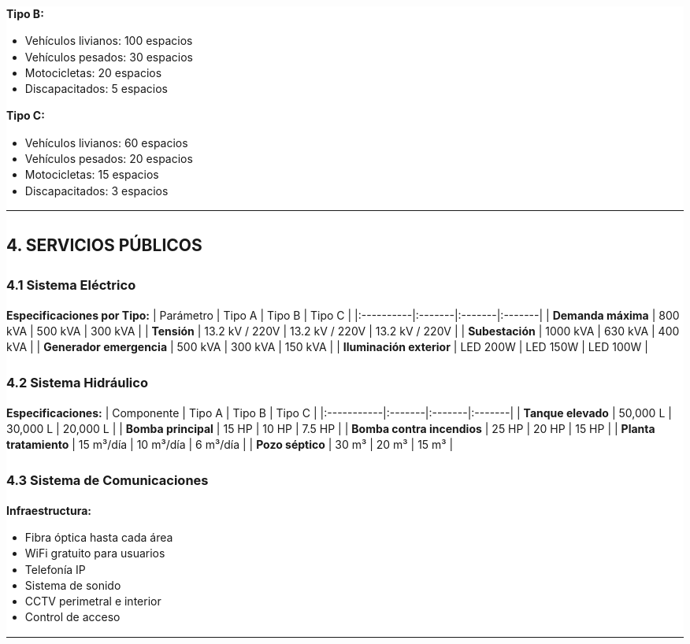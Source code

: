 **Tipo B:**
- Vehículos livianos: 100 espacios
- Vehículos pesados: 30 espacios
- Motocicletas: 20 espacios
- Discapacitados: 5 espacios

**Tipo C:**
- Vehículos livianos: 60 espacios
- Vehículos pesados: 20 espacios
- Motocicletas: 15 espacios
- Discapacitados: 3 espacios

---

## 4. SERVICIOS PÚBLICOS

### 4.1 Sistema Eléctrico

**Especificaciones por Tipo:**
| Parámetro | Tipo A | Tipo B | Tipo C |
|:----------|:-------|:-------|:-------|
| **Demanda máxima** | 800 kVA | 500 kVA | 300 kVA |
| **Tensión** | 13.2 kV / 220V | 13.2 kV / 220V | 13.2 kV / 220V |
| **Subestación** | 1000 kVA | 630 kVA | 400 kVA |
| **Generador emergencia** | 500 kVA | 300 kVA | 150 kVA |
| **Iluminación exterior** | LED 200W | LED 150W | LED 100W |

### 4.2 Sistema Hidráulico

**Especificaciones:**
| Componente | Tipo A | Tipo B | Tipo C |
|:-----------|:-------|:-------|:-------|
| **Tanque elevado** | 50,000 L | 30,000 L | 20,000 L |
| **Bomba principal** | 15 HP | 10 HP | 7.5 HP |
| **Bomba contra incendios** | 25 HP | 20 HP | 15 HP |
| **Planta tratamiento** | 15 m³/día | 10 m³/día | 6 m³/día |
| **Pozo séptico** | 30 m³ | 20 m³ | 15 m³ |

### 4.3 Sistema de Comunicaciones

**Infraestructura:**
- Fibra óptica hasta cada área
- WiFi gratuito para usuarios
- Telefonía IP
- Sistema de sonido
- CCTV perimetral e interior
- Control de acceso

---